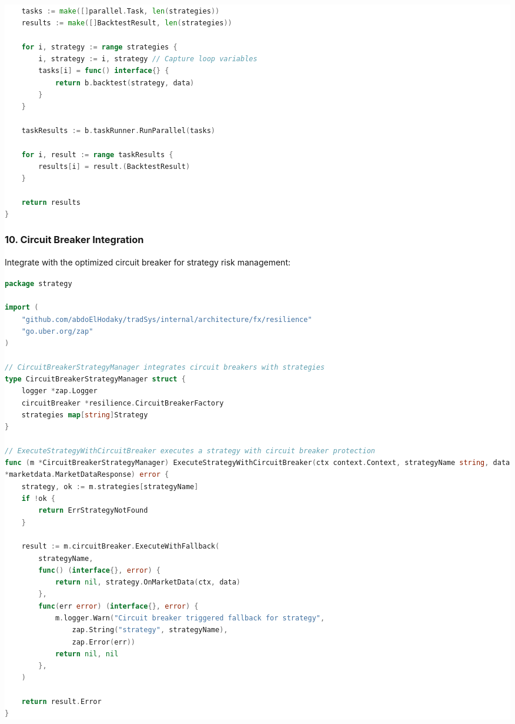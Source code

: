 ```go
    tasks := make([]parallel.Task, len(strategies))
    results := make([]BacktestResult, len(strategies))
    
    for i, strategy := range strategies {
        i, strategy := i, strategy // Capture loop variables
        tasks[i] = func() interface{} {
            return b.backtest(strategy, data)
        }
    }
    
    taskResults := b.taskRunner.RunParallel(tasks)
    
    for i, result := range taskResults {
        results[i] = result.(BacktestResult)
    }
    
    return results
}
```

### 10. Circuit Breaker Integration

Integrate with the optimized circuit breaker for strategy risk management:

```go
package strategy

import (
    "github.com/abdoElHodaky/tradSys/internal/architecture/fx/resilience"
    "go.uber.org/zap"
)

// CircuitBreakerStrategyManager integrates circuit breakers with strategies
type CircuitBreakerStrategyManager struct {
    logger *zap.Logger
    circuitBreaker *resilience.CircuitBreakerFactory
    strategies map[string]Strategy
}

// ExecuteStrategyWithCircuitBreaker executes a strategy with circuit breaker protection
func (m *CircuitBreakerStrategyManager) ExecuteStrategyWithCircuitBreaker(ctx context.Context, strategyName string, data *marketdata.MarketDataResponse) error {
    strategy, ok := m.strategies[strategyName]
    if !ok {
        return ErrStrategyNotFound
    }
    
    result := m.circuitBreaker.ExecuteWithFallback(
        strategyName,
        func() (interface{}, error) {
            return nil, strategy.OnMarketData(ctx, data)
        },
        func(err error) (interface{}, error) {
            m.logger.Warn("Circuit breaker triggered fallback for strategy",
                zap.String("strategy", strategyName),
                zap.Error(err))
            return nil, nil
        },
    )
    
    return result.Error
}
```
